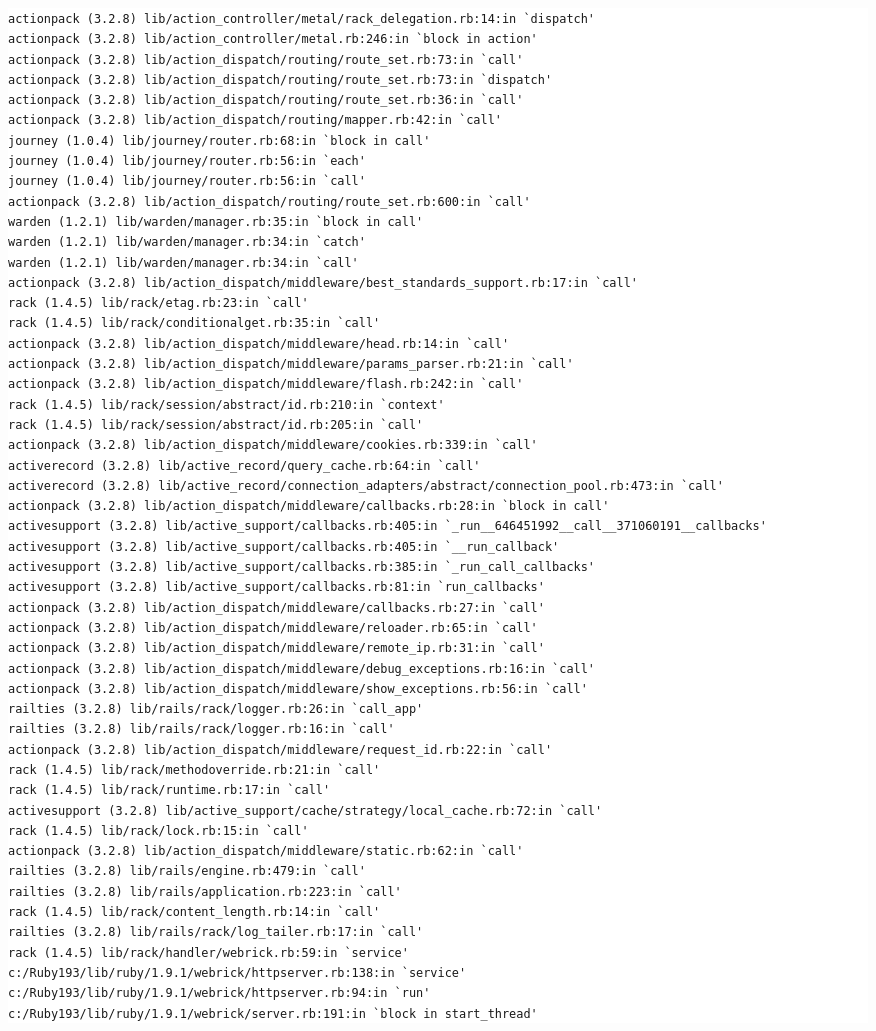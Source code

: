 ```
actionpack (3.2.8) lib/action_controller/metal/rack_delegation.rb:14:in `dispatch'
actionpack (3.2.8) lib/action_controller/metal.rb:246:in `block in action'
actionpack (3.2.8) lib/action_dispatch/routing/route_set.rb:73:in `call'
actionpack (3.2.8) lib/action_dispatch/routing/route_set.rb:73:in `dispatch'
actionpack (3.2.8) lib/action_dispatch/routing/route_set.rb:36:in `call'
actionpack (3.2.8) lib/action_dispatch/routing/mapper.rb:42:in `call'
journey (1.0.4) lib/journey/router.rb:68:in `block in call'
journey (1.0.4) lib/journey/router.rb:56:in `each'
journey (1.0.4) lib/journey/router.rb:56:in `call'
actionpack (3.2.8) lib/action_dispatch/routing/route_set.rb:600:in `call'
warden (1.2.1) lib/warden/manager.rb:35:in `block in call'
warden (1.2.1) lib/warden/manager.rb:34:in `catch'
warden (1.2.1) lib/warden/manager.rb:34:in `call'
actionpack (3.2.8) lib/action_dispatch/middleware/best_standards_support.rb:17:in `call'
rack (1.4.5) lib/rack/etag.rb:23:in `call'
rack (1.4.5) lib/rack/conditionalget.rb:35:in `call'
actionpack (3.2.8) lib/action_dispatch/middleware/head.rb:14:in `call'
actionpack (3.2.8) lib/action_dispatch/middleware/params_parser.rb:21:in `call'
actionpack (3.2.8) lib/action_dispatch/middleware/flash.rb:242:in `call'
rack (1.4.5) lib/rack/session/abstract/id.rb:210:in `context'
rack (1.4.5) lib/rack/session/abstract/id.rb:205:in `call'
actionpack (3.2.8) lib/action_dispatch/middleware/cookies.rb:339:in `call'
activerecord (3.2.8) lib/active_record/query_cache.rb:64:in `call'
activerecord (3.2.8) lib/active_record/connection_adapters/abstract/connection_pool.rb:473:in `call'
actionpack (3.2.8) lib/action_dispatch/middleware/callbacks.rb:28:in `block in call'
activesupport (3.2.8) lib/active_support/callbacks.rb:405:in `_run__646451992__call__371060191__callbacks'
activesupport (3.2.8) lib/active_support/callbacks.rb:405:in `__run_callback'
activesupport (3.2.8) lib/active_support/callbacks.rb:385:in `_run_call_callbacks'
activesupport (3.2.8) lib/active_support/callbacks.rb:81:in `run_callbacks'
actionpack (3.2.8) lib/action_dispatch/middleware/callbacks.rb:27:in `call'
actionpack (3.2.8) lib/action_dispatch/middleware/reloader.rb:65:in `call'
actionpack (3.2.8) lib/action_dispatch/middleware/remote_ip.rb:31:in `call'
actionpack (3.2.8) lib/action_dispatch/middleware/debug_exceptions.rb:16:in `call'
actionpack (3.2.8) lib/action_dispatch/middleware/show_exceptions.rb:56:in `call'
railties (3.2.8) lib/rails/rack/logger.rb:26:in `call_app'
railties (3.2.8) lib/rails/rack/logger.rb:16:in `call'
actionpack (3.2.8) lib/action_dispatch/middleware/request_id.rb:22:in `call'
rack (1.4.5) lib/rack/methodoverride.rb:21:in `call'
rack (1.4.5) lib/rack/runtime.rb:17:in `call'
activesupport (3.2.8) lib/active_support/cache/strategy/local_cache.rb:72:in `call'
rack (1.4.5) lib/rack/lock.rb:15:in `call'
actionpack (3.2.8) lib/action_dispatch/middleware/static.rb:62:in `call'
railties (3.2.8) lib/rails/engine.rb:479:in `call'
railties (3.2.8) lib/rails/application.rb:223:in `call'
rack (1.4.5) lib/rack/content_length.rb:14:in `call'
railties (3.2.8) lib/rails/rack/log_tailer.rb:17:in `call'
rack (1.4.5) lib/rack/handler/webrick.rb:59:in `service'
c:/Ruby193/lib/ruby/1.9.1/webrick/httpserver.rb:138:in `service'
c:/Ruby193/lib/ruby/1.9.1/webrick/httpserver.rb:94:in `run'
c:/Ruby193/lib/ruby/1.9.1/webrick/server.rb:191:in `block in start_thread' 
```
